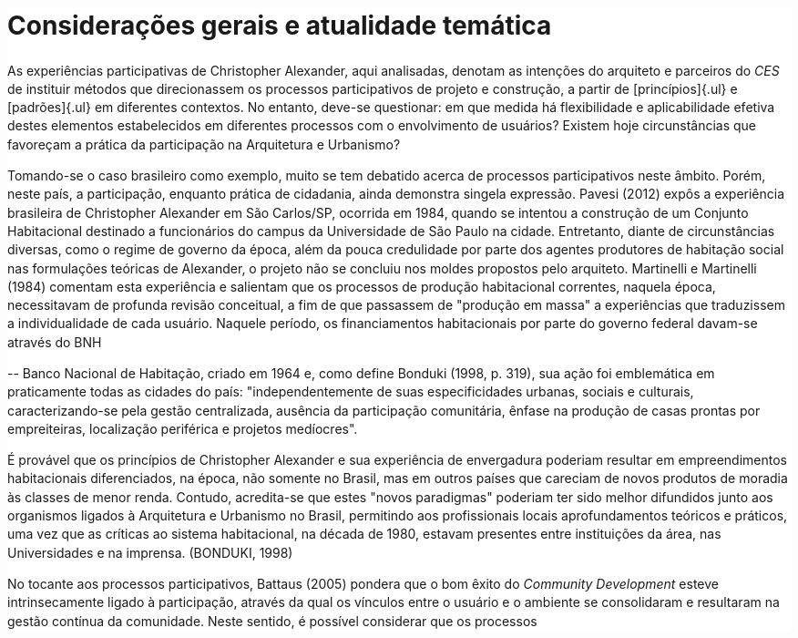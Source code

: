 # Considerações gerais e atualidade temática

As experiências participativas de Christopher Alexander, aqui
analisadas, denotam as intenções do arquiteto e parceiros do *CES* de
instituir métodos que direcionassem os processos participativos de
projeto e construção, a partir de [princípios]{.ul} e [padrões]{.ul} em
diferentes contextos. No entanto, deve-se questionar: em que medida há
flexibilidade e aplicabilidade efetiva destes elementos estabelecidos em
diferentes processos com o envolvimento de usuários? Existem hoje
circunstâncias que favoreçam a prática da participação na Arquitetura e
Urbanismo?

Tomando-se o caso brasileiro como exemplo, muito se tem debatido acerca
de processos participativos neste âmbito. Porém, neste país, a
participação, enquanto prática de cidadania, ainda demonstra singela
expressão. Pavesi (2012) expôs a experiência brasileira de Christopher
Alexander em São Carlos/SP, ocorrida em 1984, quando se intentou a
construção de um Conjunto Habitacional destinado a funcionários do
campus da Universidade de São Paulo na cidade. Entretanto, diante de
circunstâncias diversas, como o regime de governo da época, além da
pouca credulidade por parte dos agentes produtores de habitação social
nas formulações teóricas de Alexander, o projeto não se concluiu nos
moldes propostos pelo arquiteto. Martinelli e Martinelli (1984) comentam
esta experiência e salientam que os processos de produção habitacional
correntes, naquela época, necessitavam de profunda revisão conceitual, a
fim de que passassem de "produção em massa" a experiências que
traduzissem a individualidade de cada usuário. Naquele período, os
financiamentos habitacionais por parte do governo federal davam-se
através do BNH

-- Banco Nacional de Habitação, criado em 1964 e, como define Bonduki
(1998, p. 319), sua ação foi emblemática em praticamente todas as
cidades do país: "independentemente de suas especificidades urbanas,
sociais e culturais, caracterizando-se pela gestão centralizada,
ausência da participação comunitária, ênfase na produção de casas
prontas por empreiteiras, localização periférica e projetos medíocres".

É provável que os princípios de Christopher Alexander e sua experiência
de envergadura poderiam resultar em empreendimentos habitacionais
diferenciados, na época, não somente no Brasil, mas em outros países que
careciam de novos produtos de moradia às classes de menor renda.
Contudo, acredita-se que estes "novos paradigmas" poderiam ter sido
melhor difundidos junto aos organismos ligados à Arquitetura e Urbanismo
no Brasil, permitindo aos profissionais locais aprofundamentos teóricos
e práticos, uma vez que as críticas ao sistema habitacional, na década
de 1980, estavam presentes entre instituições da área, nas Universidades
e na imprensa. (BONDUKI, 1998)

No tocante aos processos participativos, Battaus (2005) pondera que o
bom êxito do *Community Development* esteve intrinsecamente ligado à
participação, através da qual os vínculos entre o usuário e o ambiente
se consolidaram e resultaram na gestão contínua da comunidade. Neste
sentido, é possível considerar que os processos
